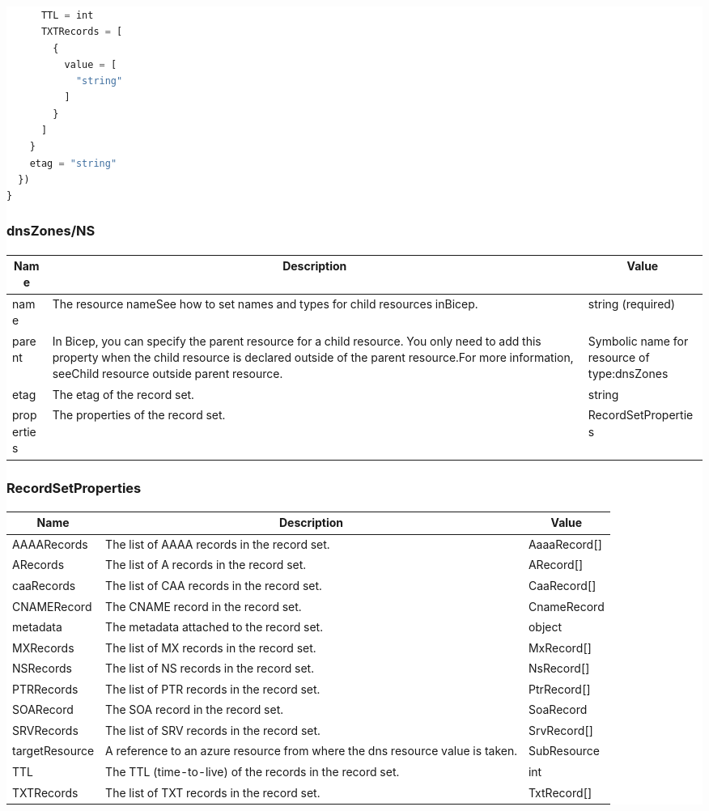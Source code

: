```terraform
      TTL = int
      TXTRecords = [
        {
          value = [
            "string"
          ]
        }
      ]
    }
    etag = "string"
  })
}

```

### dnsZones/NS

| Name | Description | Value |
|-|-|-|
| name | The resource nameSee how to set names and types for child resources inBicep. | string (required) |
| parent | In Bicep, you can specify the parent resource for a child resource. You only need to add this property when the child resource is declared outside of the parent resource.For more information, seeChild resource outside parent resource. | Symbolic name for resource of type:dnsZones |
| etag | The etag of the record set. | string |
| properties | The properties of the record set. | RecordSetProperties |


### RecordSetProperties

| Name | Description | Value |
|-|-|-|
| AAAARecords | The list of AAAA records in the record set. | AaaaRecord[] |
| ARecords | The list of A records in the record set. | ARecord[] |
| caaRecords | The list of CAA records in the record set. | CaaRecord[] |
| CNAMERecord | The CNAME record in the  record set. | CnameRecord |
| metadata | The metadata attached to the record set. | object |
| MXRecords | The list of MX records in the record set. | MxRecord[] |
| NSRecords | The list of NS records in the record set. | NsRecord[] |
| PTRRecords | The list of PTR records in the record set. | PtrRecord[] |
| SOARecord | The SOA record in the record set. | SoaRecord |
| SRVRecords | The list of SRV records in the record set. | SrvRecord[] |
| targetResource | A reference to an azure resource from where the dns resource value is taken. | SubResource |
| TTL | The TTL (time-to-live) of the records in the record set. | int |
| TXTRecords | The list of TXT records in the record set. | TxtRecord[] |
